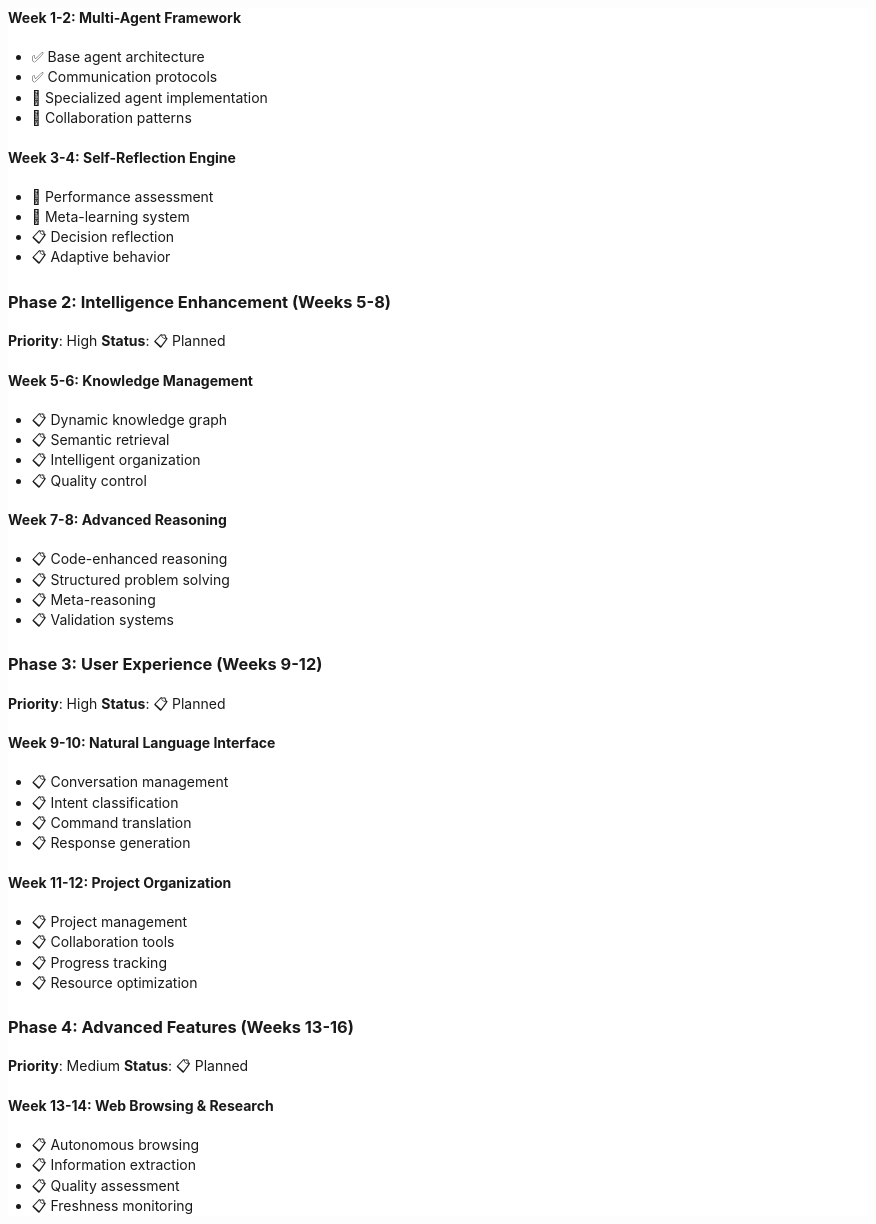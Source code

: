 #### Week 1-2: Multi-Agent Framework
- ✅ Base agent architecture
- ✅ Communication protocols
- 🔄 Specialized agent implementation
- 🔄 Collaboration patterns

#### Week 3-4: Self-Reflection Engine
- 🔄 Performance assessment
- 🔄 Meta-learning system
- 📋 Decision reflection
- 📋 Adaptive behavior

### Phase 2: Intelligence Enhancement (Weeks 5-8)
**Priority**: High
**Status**: 📋 Planned

#### Week 5-6: Knowledge Management
- 📋 Dynamic knowledge graph
- 📋 Semantic retrieval
- 📋 Intelligent organization
- 📋 Quality control

#### Week 7-8: Advanced Reasoning
- 📋 Code-enhanced reasoning
- 📋 Structured problem solving
- 📋 Meta-reasoning
- 📋 Validation systems

### Phase 3: User Experience (Weeks 9-12)
**Priority**: High
**Status**: 📋 Planned

#### Week 9-10: Natural Language Interface
- 📋 Conversation management
- 📋 Intent classification
- 📋 Command translation
- 📋 Response generation

#### Week 11-12: Project Organization
- 📋 Project management
- 📋 Collaboration tools
- 📋 Progress tracking
- 📋 Resource optimization

### Phase 4: Advanced Features (Weeks 13-16)
**Priority**: Medium
**Status**: 📋 Planned

#### Week 13-14: Web Browsing & Research
- 📋 Autonomous browsing
- 📋 Information extraction
- 📋 Quality assessment
- 📋 Freshness monitoring
